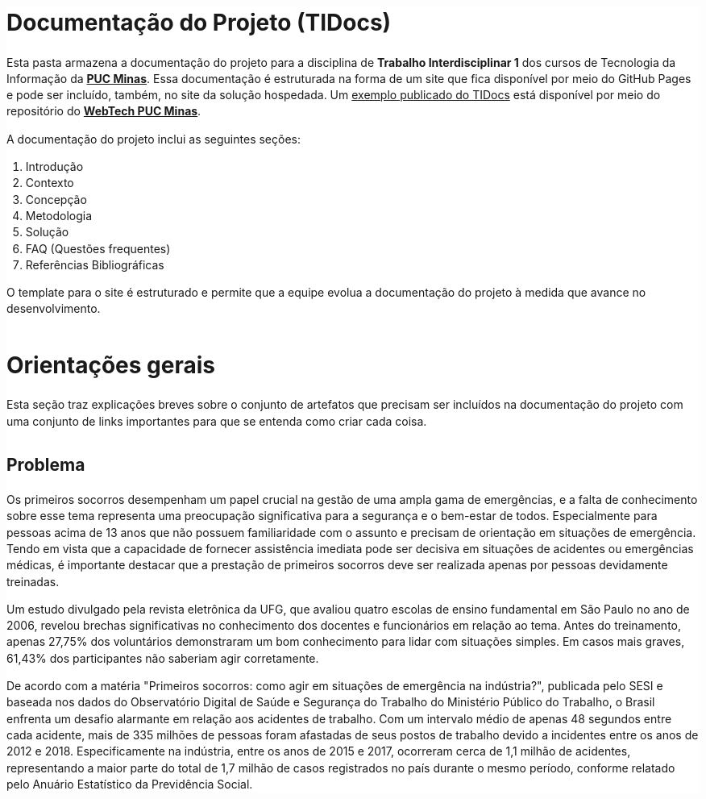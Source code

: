 # Documentação do Projeto (TIDocs)

Esta pasta armazena a documentação do projeto para a disciplina de **Trabalho Interdisciplinar 1** dos cursos de Tecnologia da Informação da **[PUC Minas](https://pucminas.br)**. Essa documentação é estruturada na forma de um site que fica disponível por meio do GitHub Pages e pode ser incluído, também, no site da solução hospedada. Um [exemplo publicado do TIDocs](https://webtech-puc-minas.github.io/ti1-template/) está disponível por meio do repositório do **[WebTech PUC Minas](https://github.com/webtech-pucminas)**.

A documentação do projeto inclui as seguintes seções:

1. Introdução
2. Contexto
3. Concepção
4. Metodologia
5. Solução
6. FAQ (Questões frequentes)
7. Referências Bibliográficas

O template para o site é estruturado e permite que a equipe evolua a documentação do projeto à medida que avance no desenvolvimento.

# Orientações gerais

Esta seção traz explicações breves sobre o conjunto de artefatos que precisam ser incluídos na documentação do projeto com uma conjunto de links importantes para que se entenda como criar cada coisa. 

## Problema

Os primeiros socorros desempenham um papel crucial na gestão de uma ampla gama de emergências, e a falta de conhecimento sobre esse tema representa uma preocupação significativa para a segurança e o bem-estar de todos. Especialmente para pessoas acima de 13 anos que não possuem familiaridade com o assunto e precisam de orientação em situações de emergência. Tendo em vista que a capacidade de fornecer assistência imediata pode ser decisiva em situações de acidentes ou emergências médicas, é importante destacar que a prestação de primeiros socorros deve ser realizada apenas por pessoas devidamente treinadas.

Um estudo divulgado pela revista eletrônica da UFG, que avaliou quatro escolas de ensino fundamental em São Paulo no ano de 2006, revelou brechas significativas no conhecimento dos docentes e funcionários em relação ao tema. Antes do treinamento, apenas 27,75% dos voluntários demonstraram um bom conhecimento para lidar com situações simples. Em casos mais graves, 61,43% dos participantes não saberiam agir corretamente.

De acordo com a matéria "Primeiros socorros: como agir em situações de emergência na indústria?", publicada pelo SESI e baseada nos dados do Observatório Digital de Saúde e Segurança do Trabalho do Ministério Público do Trabalho, o Brasil enfrenta um desafio alarmante em relação aos acidentes de trabalho. Com um intervalo médio de apenas 48 segundos entre cada acidente, mais de 335 milhões de pessoas foram afastadas de seus postos de trabalho devido a incidentes entre os anos de 2012 e 2018. Especificamente na indústria, entre os anos de 2015 e 2017, ocorreram cerca de 1,1 milhão de acidentes, representando a maior parte do total de 1,7 milhão de casos registrados no país durante o mesmo período, conforme relatado pelo Anuário Estatístico da Previdência Social.
